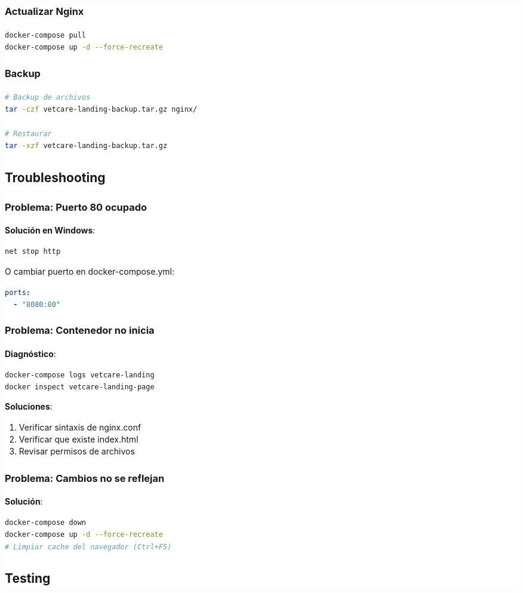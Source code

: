 ### Actualizar Nginx

```bash
docker-compose pull
docker-compose up -d --force-recreate
```

### Backup

```bash
# Backup de archivos
tar -czf vetcare-landing-backup.tar.gz nginx/

# Restaurar
tar -xzf vetcare-landing-backup.tar.gz
```

## Troubleshooting

### Problema: Puerto 80 ocupado

**Solución en Windows**:
```cmd
net stop http
```

O cambiar puerto en docker-compose.yml:
```yaml
ports:
  - "8080:80"
```

### Problema: Contenedor no inicia

**Diagnóstico**:
```bash
docker-compose logs vetcare-landing
docker inspect vetcare-landing-page
```

**Soluciones**:
1. Verificar sintaxis de nginx.conf
2. Verificar que existe index.html
3. Revisar permisos de archivos

### Problema: Cambios no se reflejan

**Solución**:
```bash
docker-compose down
docker-compose up -d --force-recreate
# Limpiar cache del navegador (Ctrl+F5)
```

## Testing
